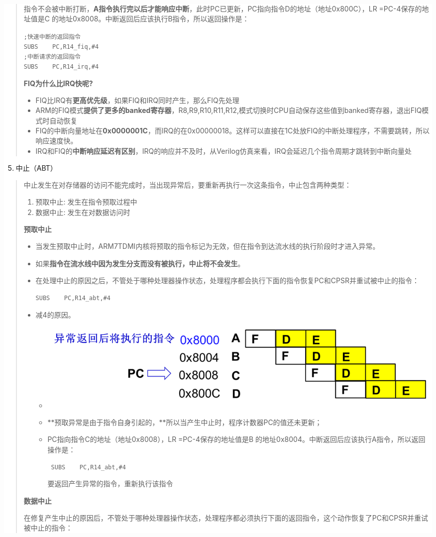 > 指令不会被中断打断，**A指令执行完以后才能响应中断**，此时PC已更新，PC指向指令D的地址（地址0x800C），LR =PC-4保存的地址值是C 的地址0x8008。中断返回后应该执行B指令，所以返回操作是：
>
> ```assembly
> ;快速中断的返回指令
> SUBS    PC,R14_fiq,#4
> ;中断请求的返回指令
> SUBS    PC,R14_irq,#4
> ```
>
> 
>
> **FIQ为什么比IRQ快呢?**
>
> - FIQ比IRQ有**更高优先级**，如果FIQ和IRQ同时产生，那么FIQ先处理
> - ARM的FIQ模式**提供了更多的banked寄存器**，R8,R9,R10,R11,R12,模式切换时CPU自动保存这些值到banked寄存器，退出FIQ模式时自动恢复
> - FIQ的中断向量地址在**0x0000001C**，而IRQ的在0x00000018。这样可以直接在1C处放FIQ的中断处理程序，不需要跳转，所以响应速度快。
> - IRQ和FIQ的**中断响应延迟有区别**，IRQ的响应并不及时，从Verilog仿真来看，IRQ会延迟几个指令周期才跳转到中断向量处

5. 中止（ABT）

> ​    中止发生在对存储器的访问不能完成时，当出现异常后，要重新再执行一次这条指令，中止包含两种类型：
>
> 1. 预取中止:    发生在指令预取过程中
> 2. 数据中止:    发生在对数据访问时
>
> **预取中止**
>
> - 当发生预取中止时，ARM7TDMI内核将预取的指令标记为无效，但在指令到达流水线的执行阶段时才进入异常。
>
> - 如果**指令在流水线中因为发生分支而没有被执行，中止将不会发生**。
>
> - 在处理中止的原因之后，不管处于哪种处理器操作状态，处理程序都会执行下面的指令恢复PC和CPSR并重试被中止的指令：
>
>   ```assembly
>   SUBS    PC,R14_abt,#4
>   ```
>
> - 减4的原因。
>
>   - ![](/assets/嵌入式复习gxj.assets/嵌入式复习gxj_image_25.png)
>
>   - **预取异常是由于指令自身引起的，**所以当产生中止时，程序计数器PC的值还未更新；
>
>   - PC指向指令C的地址（地址0x8008），LR =PC-4保存的地址值是B 的地址0x8004。中断返回后应该执行A指令，所以返回操作是：
>
>     ```assembly
>      SUBS    PC,R14_abt,#4
>     ```
>
>     要返回产生异常的指令，重新执行该指令
>
> **数据中止**
>
> ​    在修复产生中止的原因后，不管处于哪种处理器操作状态，处理程序都必须执行下面的返回指令，这个动作恢复了PC和CPSR并重试被中止的指令：